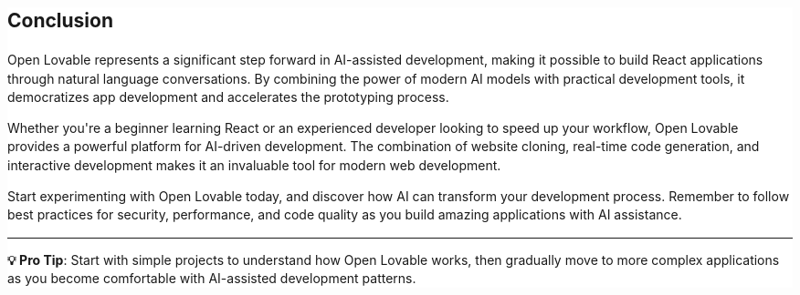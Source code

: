 ## Conclusion

Open Lovable represents a significant step forward in AI-assisted development, making it possible to build React applications through natural language conversations. By combining the power of modern AI models with practical development tools, it democratizes app development and accelerates the prototyping process.

Whether you're a beginner learning React or an experienced developer looking to speed up your workflow, Open Lovable provides a powerful platform for AI-driven development. The combination of website cloning, real-time code generation, and interactive development makes it an invaluable tool for modern web development.

Start experimenting with Open Lovable today, and discover how AI can transform your development process. Remember to follow best practices for security, performance, and code quality as you build amazing applications with AI assistance.

---

**💡 Pro Tip**: Start with simple projects to understand how Open Lovable works, then gradually move to more complex applications as you become comfortable with AI-assisted development patterns.
